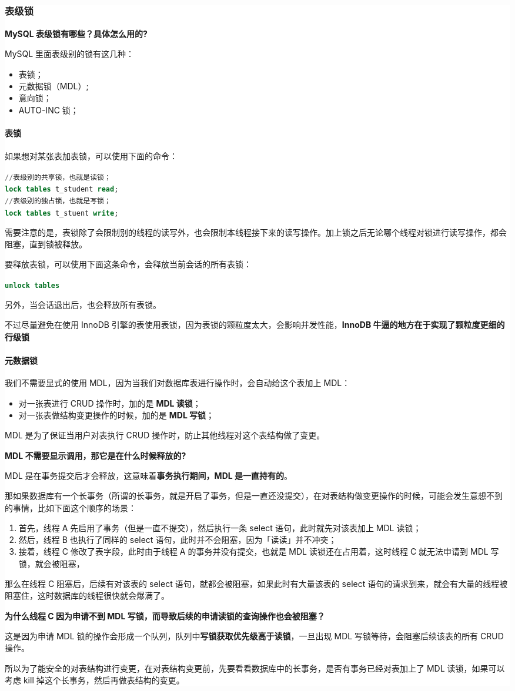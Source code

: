 ### 表级锁

**MySQL 表级锁有哪些？具体怎么用的?**

MySQL 里面表级别的锁有这几种：

- 表锁；
- 元数据锁（MDL）;
- 意向锁；
- AUTO-INC 锁；

#### 表锁

如果想对某张表加表锁，可以使用下面的命令：

```sql
//表级别的共享锁，也就是读锁；
lock tables t_student read;
//表级别的独占锁，也就是写锁；
lock tables t_stuent write;
```

需要注意的是，表锁除了会限制别的线程的读写外，也会限制本线程接下来的读写操作。加上锁之后无论哪个线程对锁进行读写操作，都会阻塞，直到锁被释放。

要释放表锁，可以使用下面这条命令，会释放当前会话的所有表锁：

```sql
unlock tables
```

另外，当会话退出后，也会释放所有表锁。

不过尽量避免在使用 InnoDB 引擎的表使用表锁，因为表锁的颗粒度太大，会影响并发性能，**InnoDB 牛逼的地方在于实现了颗粒度更细的行级锁**

#### 元数据锁

我们不需要显式的使用 MDL，因为当我们对数据库表进行操作时，会自动给这个表加上 MDL：

- 对一张表进行 CRUD 操作时，加的是 **MDL 读锁**；
- 对一张表做结构变更操作的时候，加的是 **MDL 写锁**；

MDL 是为了保证当用户对表执行 CRUD 操作时，防止其他线程对这个表结构做了变更。

**MDL 不需要显示调用，那它是在什么时候释放的?**

MDL 是在事务提交后才会释放，这意味着**事务执行期间，MDL 是一直持有的**。

那如果数据库有一个长事务（所谓的长事务，就是开启了事务，但是一直还没提交），在对表结构做变更操作的时候，可能会发生意想不到的事情，比如下面这个顺序的场景：

1. 首先，线程 A 先启用了事务（但是一直不提交），然后执行一条 select 语句，此时就先对该表加上 MDL 读锁；
2. 然后，线程 B 也执行了同样的 select 语句，此时并不会阻塞，因为「读读」并不冲突；
3. 接着，线程 C 修改了表字段，此时由于线程 A 的事务并没有提交，也就是 MDL 读锁还在占用着，这时线程 C 就无法申请到 MDL 写锁，就会被阻塞，

那么在线程 C 阻塞后，后续有对该表的 select 语句，就都会被阻塞，如果此时有大量该表的 select 语句的请求到来，就会有大量的线程被阻塞住，这时数据库的线程很快就会爆满了。

**为什么线程 C 因为申请不到 MDL 写锁，而导致后续的申请读锁的查询操作也会被阻塞？**

这是因为申请 MDL 锁的操作会形成一个队列，队列中**写锁获取优先级高于读锁**，一旦出现 MDL 写锁等待，会阻塞后续该表的所有 CRUD 操作。

所以为了能安全的对表结构进行变更，在对表结构变更前，先要看看数据库中的长事务，是否有事务已经对表加上了 MDL 读锁，如果可以考虑 kill 掉这个长事务，然后再做表结构的变更。
